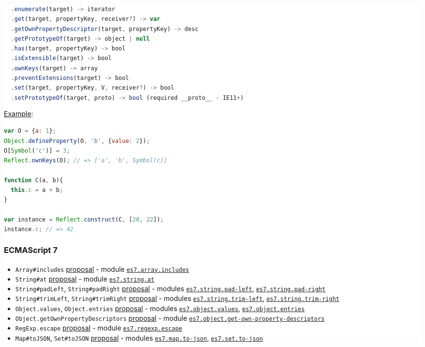 ```javascript
  .enumerate(target) -> iterator
  .get(target, propertyKey, receiver?) -> var
  .getOwnPropertyDescriptor(target, propertyKey) -> desc
  .getPrototypeOf(target) -> object | null
  .has(target, propertyKey) -> bool
  .isExtensible(target) -> bool
  .ownKeys(target) -> array
  .preventExtensions(target) -> bool
  .set(target, propertyKey, V, receiver?) -> bool
  .setPrototypeOf(target, proto) -> bool (required __proto__ - IE11+)
```
[Example](http://goo.gl/gVT0cH):
```javascript
var O = {a: 1};
Object.defineProperty(O, 'b', {value: 2});
O[Symbol('c')] = 3;
Reflect.ownKeys(O); // => ['a', 'b', Symbol(c)]

function C(a, b){
  this.c = a + b;
}

var instance = Reflect.construct(C, [20, 22]);
instance.c; // => 42
```
### ECMAScript 7
* `Array#includes` [proposal](https://github.com/domenic/Array.prototype.includes) - module [`es7.array.includes`](https://github.com/zloirock/core-js/blob/v1.2.5/modules/es7.array.includes.js)
* `String#at` [proposal](https://github.com/mathiasbynens/String.prototype.at) - module [`es7.string.at`](https://github.com/zloirock/core-js/blob/v1.2.5/modules/es7.string.at.js)
* `String#padLeft`, `String#padRight` [proposal](https://github.com/ljharb/proposal-string-pad-left-right) - modules [`es7.string.pad-left`](https://github.com/zloirock/core-js/blob/v1.2.5/modules/es7.string.pad-left.js), [`es7.string.pad-right`](https://github.com/zloirock/core-js/blob/v1.2.5/modules/es7.string.pad-right.js)
* `String#trimLeft`, `String#trimRight` [proposal](https://github.com/sebmarkbage/ecmascript-string-left-right-trim) - modules [`es7.string.trim-left`](https://github.com/zloirock/core-js/blob/v1.2.5/modules/es7.string.trim-right.js), [`es7.string.trim-right`](https://github.com/zloirock/core-js/blob/v1.2.5/modules/es7.string.trim-right.js)
* `Object.values`, `Object.entries` [proposal](https://github.com/ljharb/proposal-object-values-entries) - modules [`es7.object.values`](https://github.com/zloirock/core-js/blob/v1.2.5/modules/es7.object.values.js), [`es7.object.entries`](https://github.com/zloirock/core-js/blob/v1.2.5/modules/es7.object.entries.js)
* `Object.getOwnPropertyDescriptors` [proposal](https://gist.github.com/WebReflection/9353781) - module [`es7.object.get-own-property-descriptors`](https://github.com/zloirock/core-js/blob/v1.2.5/modules/es7.object.get-own-property-descriptors.js)
* `RegExp.escape` [proposal](https://github.com/benjamingr/RexExp.escape) - module [`es7.regexp.escape`](https://github.com/zloirock/core-js/blob/v1.2.5/modules/es7.regexp.escape.js)
* `Map#toJSON`, `Set#toJSON` [proposal](https://github.com/DavidBruant/Map-Set.prototype.toJSON) - modules [`es7.map.to-json`](https://github.com/zloirock/core-js/blob/v1.2.5/modules/es7.map.to-json.js), [`es7.set.to-json`](https://github.com/zloirock/core-js/blob/v1.2.5/modules/es7.set.to-json.js)
